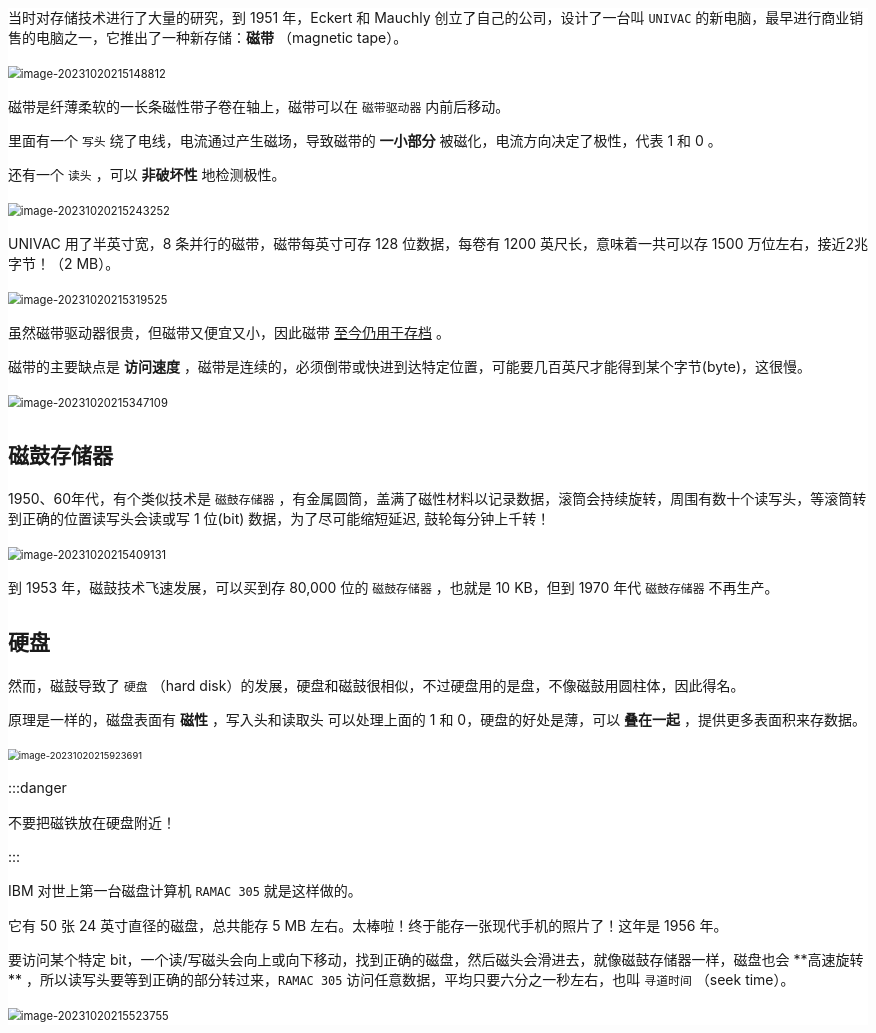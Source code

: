 当时对存储技术进行了大量的研究，到 1951 年，Eckert 和 Mauchly 创立了自己的公司，设计了一台叫 `UNIVAC`
的新电脑，最早进行商业销售的电脑之一，它推出了一种新存储：**磁带** （magnetic tape）。

<img src="http://niu.ochiamalu.xyz/image-20231020215148812.png" alt="image-20231020215148812" style="zoom:80%;margin:0 auto" />

磁带是纤薄柔软的一长条磁性带子卷在轴上，磁带可以在 `磁带驱动器` 内前后移动。

里面有一个 `写头` 绕了电线，电流通过产生磁场，导致磁带的 **一小部分** 被磁化，电流方向决定了极性，代表 1 和 0 。

还有一个 `读头` ，可以 **非破坏性** 地检测极性。

<img src="http://niu.ochiamalu.xyz/image-20231020215243252.png" alt="image-20231020215243252" style="zoom:80%;margin:0 auto" />

UNIVAC 用了半英寸宽，8 条并行的磁带，磁带每英寸可存 128 位数据，每卷有 1200 英尺长，意味着一共可以存 1500 万位左右，接近2兆字节！（2
MB）。

<img src="http://niu.ochiamalu.xyz/image-20231020215319525.png" alt="image-20231020215319525" style="zoom:80%;margin:0 auto" />

虽然磁带驱动器很贵，但磁带又便宜又小，因此磁带 <u>至今仍用于存档</u> 。

磁带的主要缺点是 **访问速度** ，磁带是连续的，必须倒带或快进到达特定位置，可能要几百英尺才能得到某个字节(byte)，这很慢。

<img src="http://niu.ochiamalu.xyz/image-20231020215347109.png" alt="image-20231020215347109" style="zoom:80%;margin:0 auto" />

## 磁鼓存储器

1950、60年代，有个类似技术是 `磁鼓存储器` ，有金属圆筒，盖满了磁性材料以记录数据，滚筒会持续旋转，周围有数十个读写头，等滚筒转到正确的位置读写头会读或写
1 位(bit) 数据，为了尽可能缩短延迟, 鼓轮每分钟上千转！

<img src="http://niu.ochiamalu.xyz/image-20231020215409131.png" alt="image-20231020215409131" style="zoom:80%;margin:0 auto" />

到 1953 年，磁鼓技术飞速发展，可以买到存 80,000 位的 `磁鼓存储器` ，也就是 10 KB，但到 1970 年代 `磁鼓存储器` 不再生产。

## 硬盘

然而，磁鼓导致了 `硬盘` （hard disk）的发展，硬盘和磁鼓很相似，不过硬盘用的是盘，不像磁鼓用圆柱体，因此得名。

原理是一样的，磁盘表面有 **磁性** ，写入头和读取头 可以处理上面的 1 和 0，硬盘的好处是薄，可以 **叠在一起** ，提供更多表面积来存数据。

<img src="http://niu.ochiamalu.xyz/image-20231020215923691.png" alt="image-20231020215923691" style="zoom:67%;margin:0 auto" />

:::danger

不要把磁铁放在硬盘附近！

:::

IBM 对世上第一台磁盘计算机 `RAMAC 305` 就是这样做的。

它有 50 张 24 英寸直径的磁盘，总共能存 5 MB 左右。太棒啦！终于能存一张现代手机的照片了！这年是 1956 年。

要访问某个特定 bit，一个读/写磁头会向上或向下移动，找到正确的磁盘，然后磁头会滑进去，就像磁鼓存储器一样，磁盘也会 **高速旋转
** ，所以读写头要等到正确的部分转过来，`RAMAC 305` 访问任意数据，平均只要六分之一秒左右，也叫 `寻道时间` （seek time）。

<img src="http://niu.ochiamalu.xyz/image-20231020215523755.png" alt="image-20231020215523755" style="zoom:80%;margin:0 auto" />
